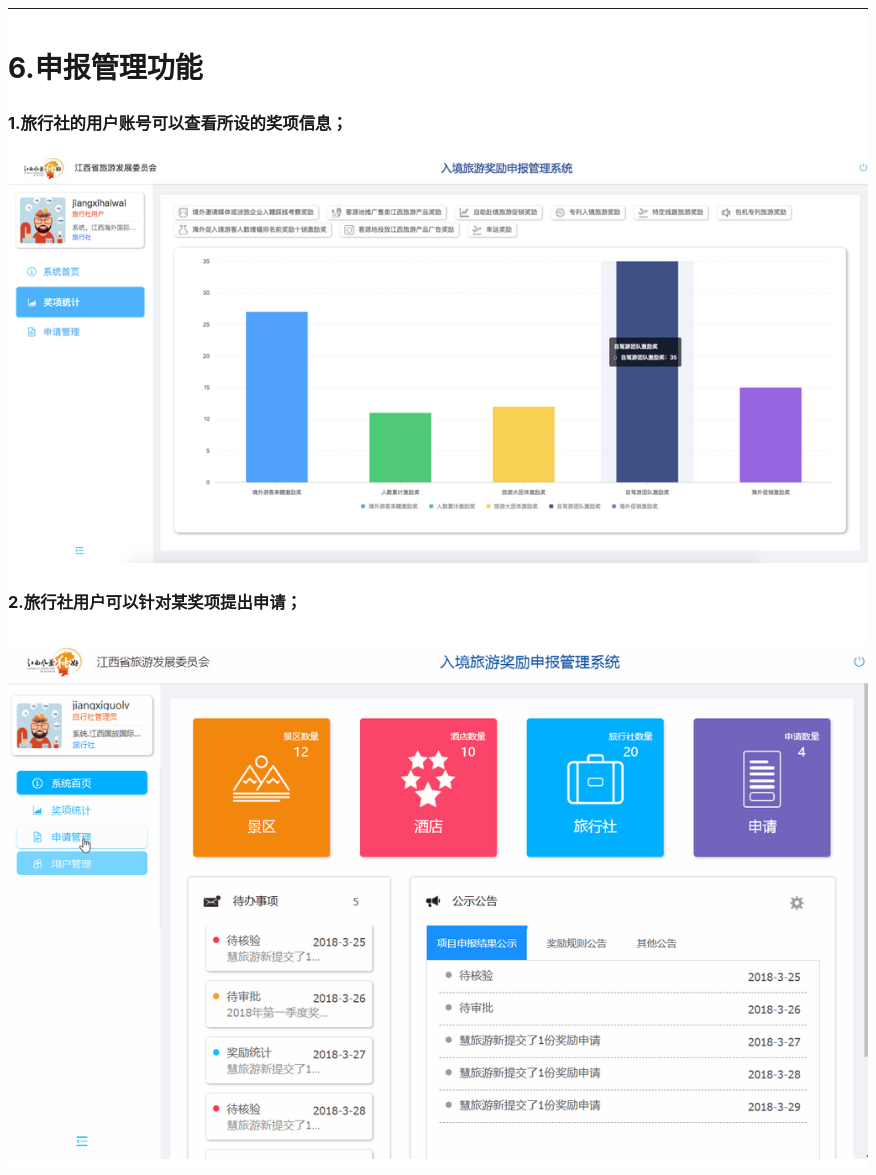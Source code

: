 ------



# 6.申报管理功能
### 1.旅行社的用户账号可以查看所设的奖项信息；
![](/6/6-1.旅行社的用户账号可以查看所设的奖项信息.jpg)

### 2.旅行社用户可以针对某奖项提出申请；
![](6/6-12查看奖项信息和申请.gif)
------
